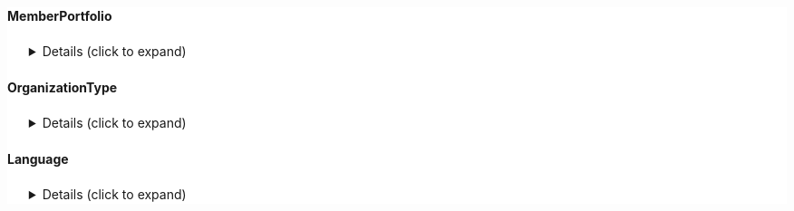 #### MemberPortfolio

<ul><details><summary>Details (click to expand)</summary></details></ul>

#### OrganizationType

<ul><details><summary>Details (click to expand)</summary></details></ul>

#### Language

<ul><details><summary>Details (click to expand)</summary></p>

The `Language` table is a small utility table to support multiple languages used in the app's data.
It's properties hold the ISO 2 or 3-letter code of the language and a readable name.</p>

The set of languages used in the app's **data** can differ from the set of languages supported by the app's user interface **code**:
Localization of code is enabled at build-time using mechanisms provided in Xcode.
Localization of database strings is handled at run-time using mechanisms defined in the app's code.</p>

So by storing translations in the database, the set of supported `Languages` used in the data is open-ended.
For example, a museum in Portugal may have a descriptive remark in both English and Portuguese, 
even when the app's user interface currently has no support for Portuguese.
This allows the app to display Portuguese text for the local museum whenever the user set Portuguese as the preferred language
while the app's user interface will be displayed in English.</p>
